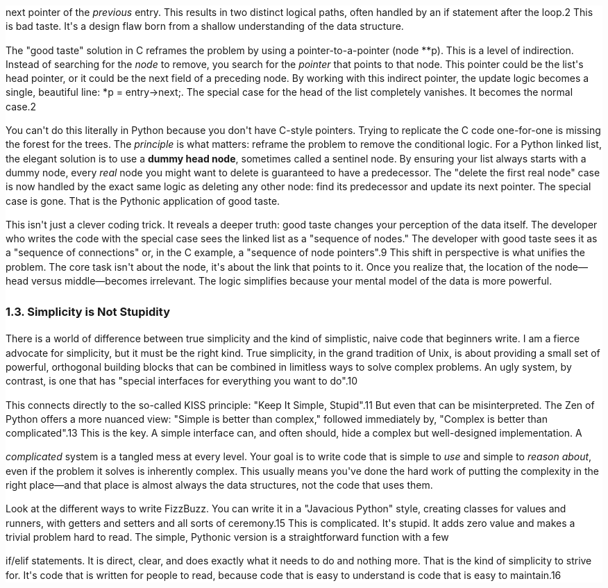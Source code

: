 next pointer of the *previous* entry. This results in two distinct logical paths, often handled by an if statement after the loop.2 This is bad taste. It's a design flaw born from a shallow understanding of the data structure.

The "good taste" solution in C reframes the problem by using a pointer-to-a-pointer (node \*\*p). This is a level of indirection. Instead of searching for the *node* to remove, you search for the *pointer* that points to that node. This pointer could be the list's head pointer, or it could be the next field of a preceding node. By working with this indirect pointer, the update logic becomes a single, beautiful line: \*p \= entry-\>next;. The special case for the head of the list completely vanishes. It becomes the normal case.2

You can't do this literally in Python because you don't have C-style pointers. Trying to replicate the C code one-for-one is missing the forest for the trees. The *principle* is what matters: reframe the problem to remove the conditional logic. For a Python linked list, the elegant solution is to use a **dummy head node**, sometimes called a sentinel node. By ensuring your list always starts with a dummy node, every *real* node you might want to delete is guaranteed to have a predecessor. The "delete the first real node" case is now handled by the exact same logic as deleting any other node: find its predecessor and update its next pointer. The special case is gone. That is the Pythonic application of good taste.

This isn't just a clever coding trick. It reveals a deeper truth: good taste changes your perception of the data itself. The developer who writes the code with the special case sees the linked list as a "sequence of nodes." The developer with good taste sees it as a "sequence of connections" or, in the C example, a "sequence of node pointers".9 This shift in perspective is what unifies the problem. The core task isn't about the node, it's about the link that points to it. Once you realize that, the location of the node—head versus middle—becomes irrelevant. The logic simplifies because your mental model of the data is more powerful.

### **1.3. Simplicity is Not Stupidity**

There is a world of difference between true simplicity and the kind of simplistic, naive code that beginners write. I am a fierce advocate for simplicity, but it must be the right kind. True simplicity, in the grand tradition of Unix, is about providing a small set of powerful, orthogonal building blocks that can be combined in limitless ways to solve complex problems. An ugly system, by contrast, is one that has "special interfaces for everything you want to do".10

This connects directly to the so-called KISS principle: "Keep It Simple, Stupid".11 But even that can be misinterpreted. The Zen of Python offers a more nuanced view: "Simple is better than complex," followed immediately by, "Complex is better than complicated".13 This is the key. A simple interface can, and often should, hide a complex but well-designed implementation. A

*complicated* system is a tangled mess at every level. Your goal is to write code that is simple to *use* and simple to *reason about*, even if the problem it solves is inherently complex. This usually means you've done the hard work of putting the complexity in the right place—and that place is almost always the data structures, not the code that uses them.

Look at the different ways to write FizzBuzz. You can write it in a "Javacious Python" style, creating classes for values and runners, with getters and setters and all sorts of ceremony.15 This is complicated. It's stupid. It adds zero value and makes a trivial problem hard to read. The simple, Pythonic version is a straightforward function with a few

if/elif statements. It is direct, clear, and does exactly what it needs to do and nothing more. That is the kind of simplicity to strive for. It's code that is written for people to read, because code that is easy to understand is code that is easy to maintain.16
